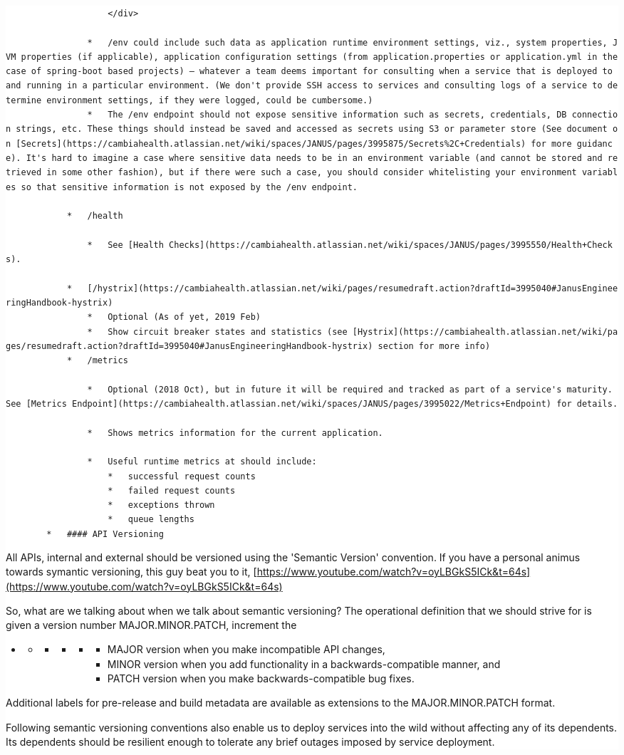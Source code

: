                         </div>

                    *   /env could include such data as application runtime environment settings, viz., system properties, JVM properties (if applicable), application configuration settings (from application.properties or application.yml in the case of spring-boot based projects) – whatever a team deems important for consulting when a service that is deployed to and running in a particular environment. (We don't provide SSH access to services and consulting logs of a service to determine environment settings, if they were logged, could be cumbersome.) 
                    *   The /env endpoint should not expose sensitive information such as secrets, credentials, DB connection strings, etc. These things should instead be saved and accessed as secrets using S3 or parameter store (See document on [Secrets](https://cambiahealth.atlassian.net/wiki/spaces/JANUS/pages/3995875/Secrets%2C+Credentials) for more guidance). It's hard to imagine a case where sensitive data needs to be in an environment variable (and cannot be stored and retrieved in some other fashion), but if there were such a case, you should consider whitelisting your environment variables so that sensitive information is not exposed by the /env endpoint. 

                *   /health

                    *   See [Health Checks](https://cambiahealth.atlassian.net/wiki/spaces/JANUS/pages/3995550/Health+Checks).

                *   [/hystrix](https://cambiahealth.atlassian.net/wiki/pages/resumedraft.action?draftId=3995040#JanusEngineeringHandbook-hystrix)
                    *   Optional (As of yet, 2019 Feb)
                    *   Show circuit breaker states and statistics (see [Hystrix](https://cambiahealth.atlassian.net/wiki/pages/resumedraft.action?draftId=3995040#JanusEngineeringHandbook-hystrix) section for more info)
                *   /metrics

                    *   Optional (2018 Oct), but in future it will be required and tracked as part of a service's maturity. See [Metrics Endpoint](https://cambiahealth.atlassian.net/wiki/spaces/JANUS/pages/3995022/Metrics+Endpoint) for details.

                    *   Shows metrics information for the current application.

                    *   Useful runtime metrics at should include:
                        *   successful request counts
                        *   failed request counts
                        *   exceptions thrown
                        *   queue lengths
            *   #### API Versioning

All APIs, internal and external should be versioned using the 'Semantic Version' convention. If you have a personal animus towards symantic versioning, this guy beat you to it, [https://www.youtube.com/watch?v=oyLBGkS5ICk&t=64s](https://www.youtube.com/watch?v=oyLBGkS5ICk&t=64s)

So, what are we talking about when we talk about semantic versioning? The operational definition that we should strive for is given a version number MAJOR.MINOR.PATCH, increment the

*   *   *   *   *   *   MAJOR version when you make incompatible API changes,
                    *   MINOR version when you add functionality in a backwards-compatible manner, and
                    *   PATCH version when you make backwards-compatible bug fixes.

Additional labels for pre-release and build metadata are available as extensions to the MAJOR.MINOR.PATCH format.

Following semantic versioning conventions also enable us to deploy services into the wild without affecting any of its dependents. Its dependents should be resilient enough to tolerate any brief outages imposed by service deployment.
